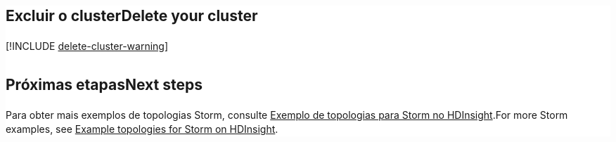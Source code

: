 ## <a name="delete-your-cluster"></a><span data-ttu-id="126a9-231">Excluir o cluster</span><span class="sxs-lookup"><span data-stu-id="126a9-231">Delete your cluster</span></span>

[!INCLUDE [delete-cluster-warning](../../includes/hdinsight-delete-cluster-warning.md)]

## <a name="next-steps"></a><span data-ttu-id="126a9-232">Próximas etapas</span><span class="sxs-lookup"><span data-stu-id="126a9-232">Next steps</span></span>

<span data-ttu-id="126a9-233">Para obter mais exemplos de topologias Storm, consulte [Exemplo de topologias para Storm no HDInsight](hdinsight-storm-example-topology.md).</span><span class="sxs-lookup"><span data-stu-id="126a9-233">For more Storm examples, see [Example topologies for Storm on HDInsight](hdinsight-storm-example-topology.md).</span></span>
